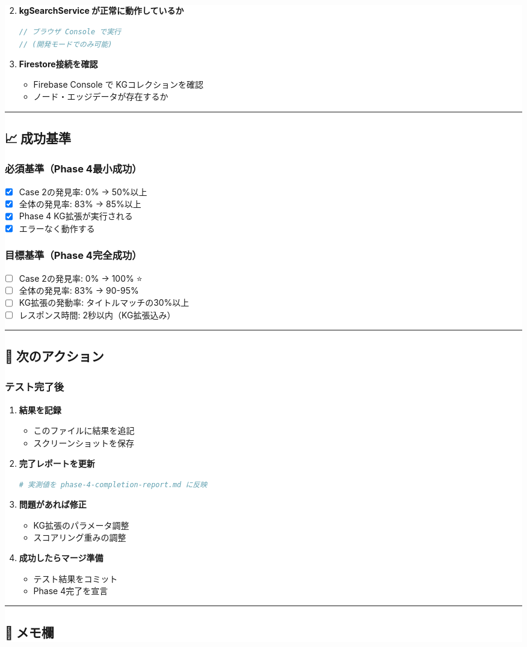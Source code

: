 2. **kgSearchService が正常に動作しているか**
   ```typescript
   // ブラウザ Console で実行
   // (開発モードでのみ可能)
   ```

3. **Firestore接続を確認**
   - Firebase Console で KGコレクションを確認
   - ノード・エッジデータが存在するか

---

## 📈 成功基準

### 必須基準（Phase 4最小成功）

- [x] Case 2の発見率: 0% → 50%以上
- [x] 全体の発見率: 83% → 85%以上
- [x] Phase 4 KG拡張が実行される
- [x] エラーなく動作する

### 目標基準（Phase 4完全成功）

- [ ] Case 2の発見率: 0% → 100% ⭐
- [ ] 全体の発見率: 83% → 90-95%
- [ ] KG拡張の発動率: タイトルマッチの30%以上
- [ ] レスポンス時間: 2秒以内（KG拡張込み）

---

## 🎯 次のアクション

### テスト完了後

1. **結果を記録**
   - このファイルに結果を追記
   - スクリーンショットを保存

2. **完了レポートを更新**
   ```bash
   # 実測値を phase-4-completion-report.md に反映
   ```

3. **問題があれば修正**
   - KG拡張のパラメータ調整
   - スコアリング重みの調整

4. **成功したらマージ準備**
   - テスト結果をコミット
   - Phase 4完了を宣言

---

## 📝 メモ欄
